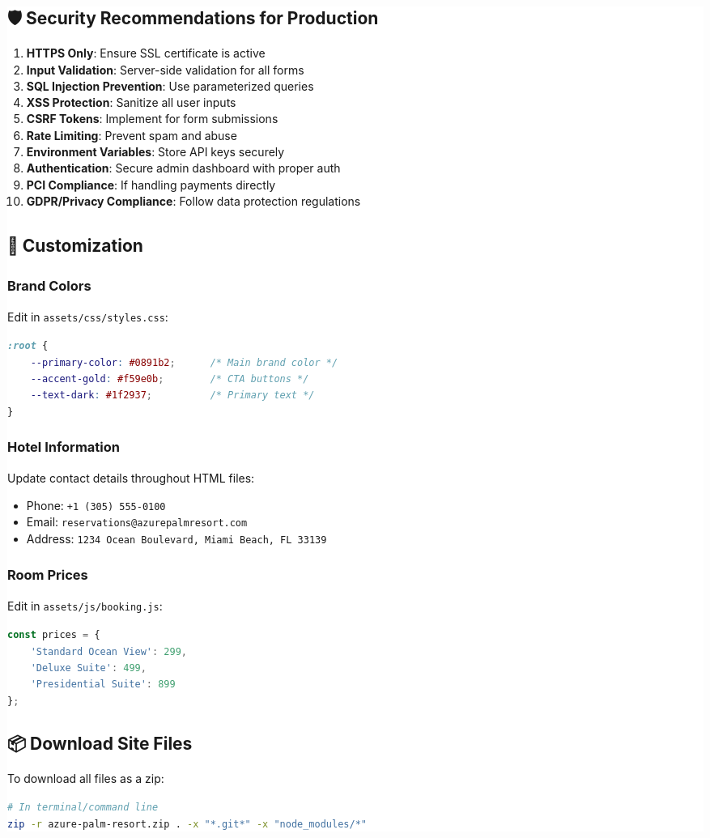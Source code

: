 ## 🛡️ Security Recommendations for Production

1. **HTTPS Only**: Ensure SSL certificate is active
2. **Input Validation**: Server-side validation for all forms
3. **SQL Injection Prevention**: Use parameterized queries
4. **XSS Protection**: Sanitize all user inputs
5. **CSRF Tokens**: Implement for form submissions
6. **Rate Limiting**: Prevent spam and abuse
7. **Environment Variables**: Store API keys securely
8. **Authentication**: Secure admin dashboard with proper auth
9. **PCI Compliance**: If handling payments directly
10. **GDPR/Privacy Compliance**: Follow data protection regulations

## 🎨 Customization

### Brand Colors

Edit in `assets/css/styles.css`:

```css
:root {
    --primary-color: #0891b2;      /* Main brand color */
    --accent-gold: #f59e0b;        /* CTA buttons */
    --text-dark: #1f2937;          /* Primary text */
}
```

### Hotel Information

Update contact details throughout HTML files:
- Phone: `+1 (305) 555-0100`
- Email: `reservations@azurepalmresort.com`
- Address: `1234 Ocean Boulevard, Miami Beach, FL 33139`

### Room Prices

Edit in `assets/js/booking.js`:

```javascript
const prices = {
    'Standard Ocean View': 299,
    'Deluxe Suite': 499,
    'Presidential Suite': 899
};
```

## 📦 Download Site Files

To download all files as a zip:

```bash
# In terminal/command line
zip -r azure-palm-resort.zip . -x "*.git*" -x "node_modules/*"
```
